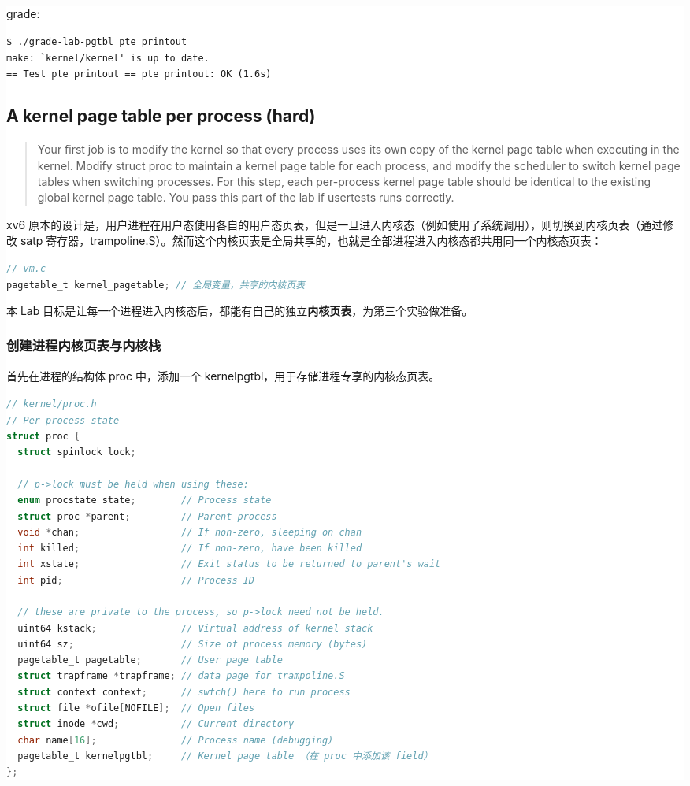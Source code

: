 grade:
```
$ ./grade-lab-pgtbl pte printout
make: `kernel/kernel' is up to date.
== Test pte printout == pte printout: OK (1.6s) 
```

## A kernel page table per process (hard)

> Your first job is to modify the kernel so that every process uses its own copy of the kernel page table when executing in the kernel. Modify struct proc to maintain a kernel page table for each process, and modify the scheduler to switch kernel page tables when switching processes. For this step, each per-process kernel page table should be identical to the existing global kernel page table. You pass this part of the lab if usertests runs correctly.

xv6 原本的设计是，用户进程在用户态使用各自的用户态页表，但是一旦进入内核态（例如使用了系统调用），则切换到内核页表（通过修改 satp 寄存器，trampoline.S）。然而这个内核页表是全局共享的，也就是全部进程进入内核态都共用同一个内核态页表：
```c
// vm.c
pagetable_t kernel_pagetable; // 全局变量，共享的内核页表
```

本 Lab 目标是让每一个进程进入内核态后，都能有自己的独立**内核页表**，为第三个实验做准备。

### 创建进程内核页表与内核栈

首先在进程的结构体 proc 中，添加一个 kernelpgtbl，用于存储进程专享的内核态页表。
```c
// kernel/proc.h
// Per-process state
struct proc {
  struct spinlock lock;

  // p->lock must be held when using these:
  enum procstate state;        // Process state
  struct proc *parent;         // Parent process
  void *chan;                  // If non-zero, sleeping on chan
  int killed;                  // If non-zero, have been killed
  int xstate;                  // Exit status to be returned to parent's wait
  int pid;                     // Process ID

  // these are private to the process, so p->lock need not be held.
  uint64 kstack;               // Virtual address of kernel stack
  uint64 sz;                   // Size of process memory (bytes)
  pagetable_t pagetable;       // User page table
  struct trapframe *trapframe; // data page for trampoline.S
  struct context context;      // swtch() here to run process
  struct file *ofile[NOFILE];  // Open files
  struct inode *cwd;           // Current directory
  char name[16];               // Process name (debugging)
  pagetable_t kernelpgtbl;     // Kernel page table （在 proc 中添加该 field）
};
```
